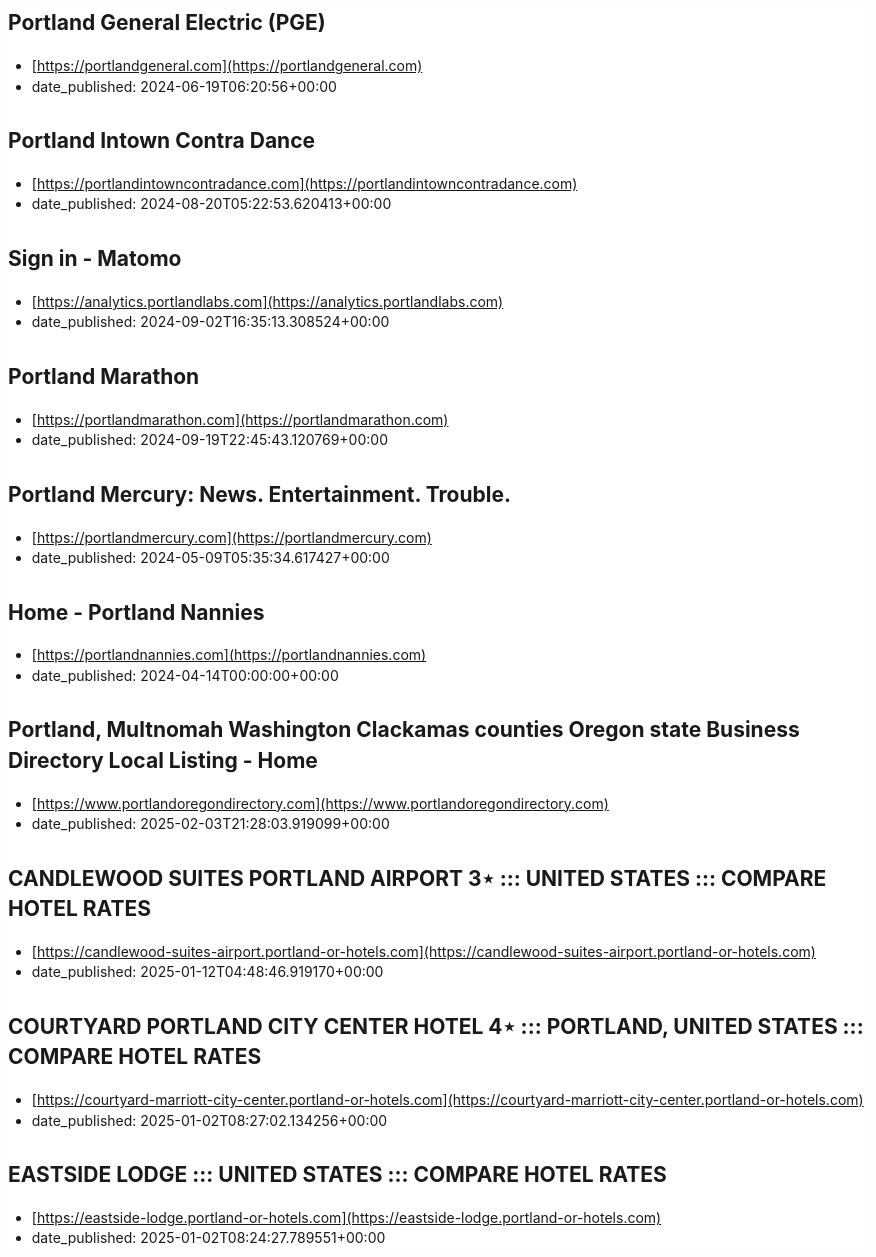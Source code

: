  ## Portland General Electric (PGE)
 - [https://portlandgeneral.com](https://portlandgeneral.com)
 - date_published: 2024-06-19T06:20:56+00:00

 ## Portland Intown Contra Dance
 - [https://portlandintowncontradance.com](https://portlandintowncontradance.com)
 - date_published: 2024-08-20T05:22:53.620413+00:00

 ## Sign in - Matomo
 - [https://analytics.portlandlabs.com](https://analytics.portlandlabs.com)
 - date_published: 2024-09-02T16:35:13.308524+00:00

 ## Portland Marathon
 - [https://portlandmarathon.com](https://portlandmarathon.com)
 - date_published: 2024-09-19T22:45:43.120769+00:00

 ## Portland Mercury: News. Entertainment. Trouble.
 - [https://portlandmercury.com](https://portlandmercury.com)
 - date_published: 2024-05-09T05:35:34.617427+00:00

 ## Home - Portland Nannies
 - [https://portlandnannies.com](https://portlandnannies.com)
 - date_published: 2024-04-14T00:00:00+00:00

 ## Portland, Multnomah Washington Clackamas counties Oregon state Business Directory Local Listing - Home
 - [https://www.portlandoregondirectory.com](https://www.portlandoregondirectory.com)
 - date_published: 2025-02-03T21:28:03.919099+00:00

 ## CANDLEWOOD SUITES PORTLAND AIRPORT 3⋆ ::: UNITED STATES ::: COMPARE HOTEL RATES
 - [https://candlewood-suites-airport.portland-or-hotels.com](https://candlewood-suites-airport.portland-or-hotels.com)
 - date_published: 2025-01-12T04:48:46.919170+00:00

 ## COURTYARD PORTLAND CITY CENTER HOTEL 4⋆ ::: PORTLAND, UNITED STATES ::: COMPARE HOTEL RATES
 - [https://courtyard-marriott-city-center.portland-or-hotels.com](https://courtyard-marriott-city-center.portland-or-hotels.com)
 - date_published: 2025-01-02T08:27:02.134256+00:00

 ## EASTSIDE LODGE ::: UNITED STATES ::: COMPARE HOTEL RATES
 - [https://eastside-lodge.portland-or-hotels.com](https://eastside-lodge.portland-or-hotels.com)
 - date_published: 2025-01-02T08:24:27.789551+00:00
